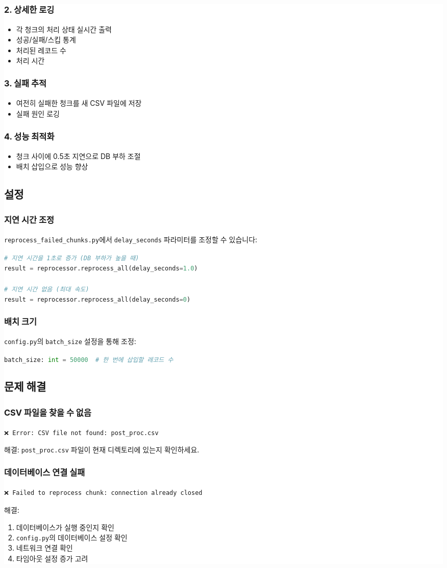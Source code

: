 ### 2. 상세한 로깅
- 각 청크의 처리 상태 실시간 출력
- 성공/실패/스킵 통계
- 처리된 레코드 수
- 처리 시간

### 3. 실패 추적
- 여전히 실패한 청크를 새 CSV 파일에 저장
- 실패 원인 로깅

### 4. 성능 최적화
- 청크 사이에 0.5초 지연으로 DB 부하 조절
- 배치 삽입으로 성능 향상

## 설정

### 지연 시간 조정

`reprocess_failed_chunks.py`에서 `delay_seconds` 파라미터를 조정할 수 있습니다:

```python
# 지연 시간을 1초로 증가 (DB 부하가 높을 때)
result = reprocessor.reprocess_all(delay_seconds=1.0)

# 지연 시간 없음 (최대 속도)
result = reprocessor.reprocess_all(delay_seconds=0)
```

### 배치 크기

`config.py`의 `batch_size` 설정을 통해 조정:

```python
batch_size: int = 50000  # 한 번에 삽입할 레코드 수
```

## 문제 해결

### CSV 파일을 찾을 수 없음

```
❌ Error: CSV file not found: post_proc.csv
```

해결: `post_proc.csv` 파일이 현재 디렉토리에 있는지 확인하세요.

### 데이터베이스 연결 실패

```
❌ Failed to reprocess chunk: connection already closed
```

해결:
1. 데이터베이스가 실행 중인지 확인
2. `config.py`의 데이터베이스 설정 확인
3. 네트워크 연결 확인
4. 타임아웃 설정 증가 고려
